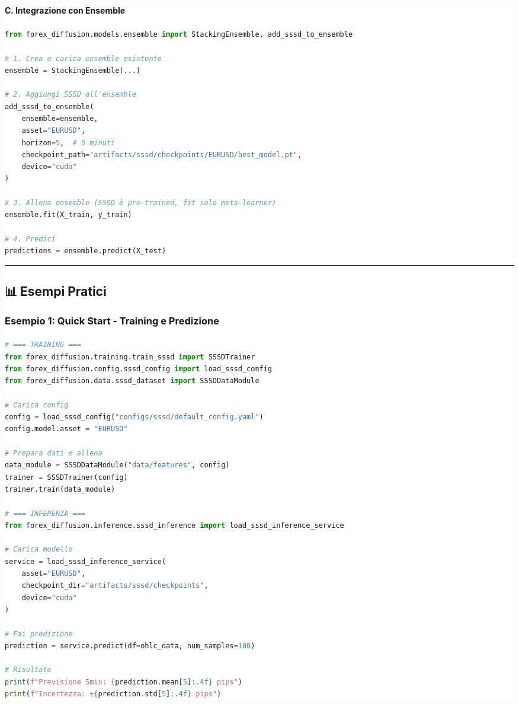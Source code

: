 #### **C. Integrazione con Ensemble**

```python
from forex_diffusion.models.ensemble import StackingEnsemble, add_sssd_to_ensemble

# 1. Crea o carica ensemble esistente
ensemble = StackingEnsemble(...)

# 2. Aggiungi SSSD all'ensemble
add_sssd_to_ensemble(
    ensemble=ensemble,
    asset="EURUSD",
    horizon=5,  # 5 minuti
    checkpoint_path="artifacts/sssd/checkpoints/EURUSD/best_model.pt",
    device="cuda"
)

# 3. Allena ensemble (SSSD è pre-trained, fit solo meta-learner)
ensemble.fit(X_train, y_train)

# 4. Predici
predictions = ensemble.predict(X_test)
```

---

## 📊 Esempi Pratici

### **Esempio 1: Quick Start - Training e Predizione**

```python
# === TRAINING ===
from forex_diffusion.training.train_sssd import SSSDTrainer
from forex_diffusion.config.sssd_config import load_sssd_config
from forex_diffusion.data.sssd_dataset import SSSDDataModule

# Carica config
config = load_sssd_config("configs/sssd/default_config.yaml")
config.model.asset = "EURUSD"

# Prepara dati e allena
data_module = SSSDDataModule("data/features", config)
trainer = SSSDTrainer(config)
trainer.train(data_module)

# === INFERENZA ===
from forex_diffusion.inference.sssd_inference import load_sssd_inference_service

# Carica modello
service = load_sssd_inference_service(
    asset="EURUSD",
    checkpoint_dir="artifacts/sssd/checkpoints",
    device="cuda"
)

# Fai predizione
prediction = service.predict(df=ohlc_data, num_samples=100)

# Risultato
print(f"Previsione 5min: {prediction.mean[5]:.4f} pips")
print(f"Incertezza: ±{prediction.std[5]:.4f} pips")
```
